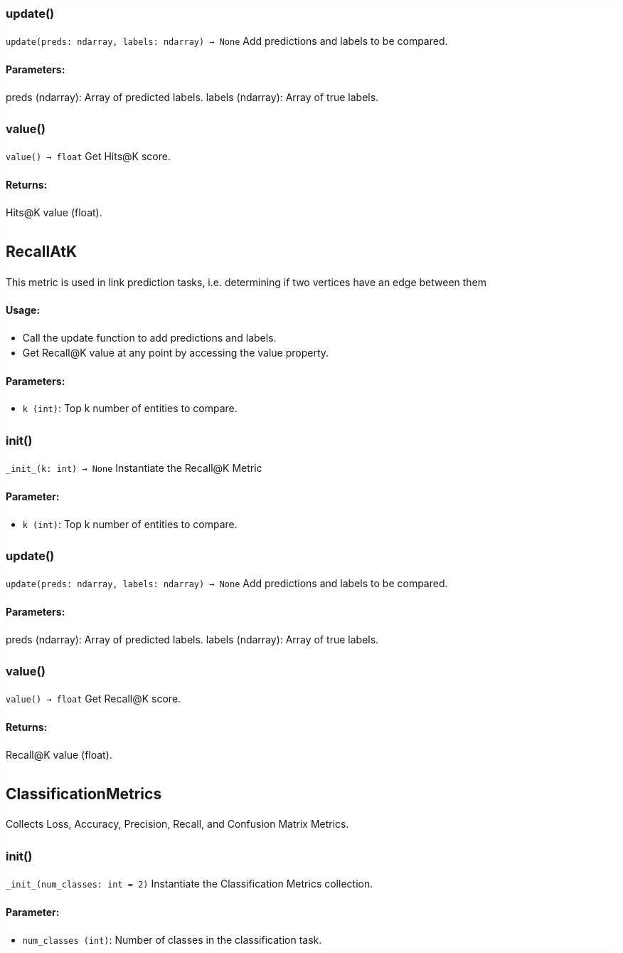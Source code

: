 
### [](https://docs.tigergraph.com/pytigergraph/1.8/gds/metrics#_update_7)update()
`update(preds: ndarray, labels: ndarray) → None`
Add predictions and labels to be compared.
#### Parameters:
preds (ndarray): Array of predicted labels. labels (ndarray): Array of true labels.
### [](https://docs.tigergraph.com/pytigergraph/1.8/gds/metrics#_value_10)value()
`value() → float`
Get Hits@K score.
#### Returns:
Hits@K value (float).
## [](https://docs.tigergraph.com/pytigergraph/1.8/gds/metrics#_recallatk)RecallAtK
This metric is used in link prediction tasks, i.e. determining if two vertices have an edge between them
#### Usage:
  * Call the update function to add predictions and labels.
  * Get Recall@K value at any point by accessing the value property.


#### Parameters:
  * `k (int)`: Top k number of entities to compare.


### [](https://docs.tigergraph.com/pytigergraph/1.8/gds/metrics#_init_3)__init__()
`_init_(k: int) → None`
Instantiate the Recall@K Metric
#### Parameter:
  * `k (int)`: Top k number of entities to compare.


### [](https://docs.tigergraph.com/pytigergraph/1.8/gds/metrics#_update_8)update()
`update(preds: ndarray, labels: ndarray) → None`
Add predictions and labels to be compared.
#### Parameters:
preds (ndarray): Array of predicted labels. labels (ndarray): Array of true labels.
### [](https://docs.tigergraph.com/pytigergraph/1.8/gds/metrics#_value_11)value()
`value() → float`
Get Recall@K score.
#### Returns:
Recall@K value (float).
## [](https://docs.tigergraph.com/pytigergraph/1.8/gds/metrics#_classificationmetrics)ClassificationMetrics
Collects Loss, Accuracy, Precision, Recall, and Confusion Matrix Metrics.
### [](https://docs.tigergraph.com/pytigergraph/1.8/gds/metrics#_init_4)__init__()
`_init_(num_classes: int = 2)`
Instantiate the Classification Metrics collection.
#### Parameter:
  * `num_classes (int)`: Number of classes in the classification task.
